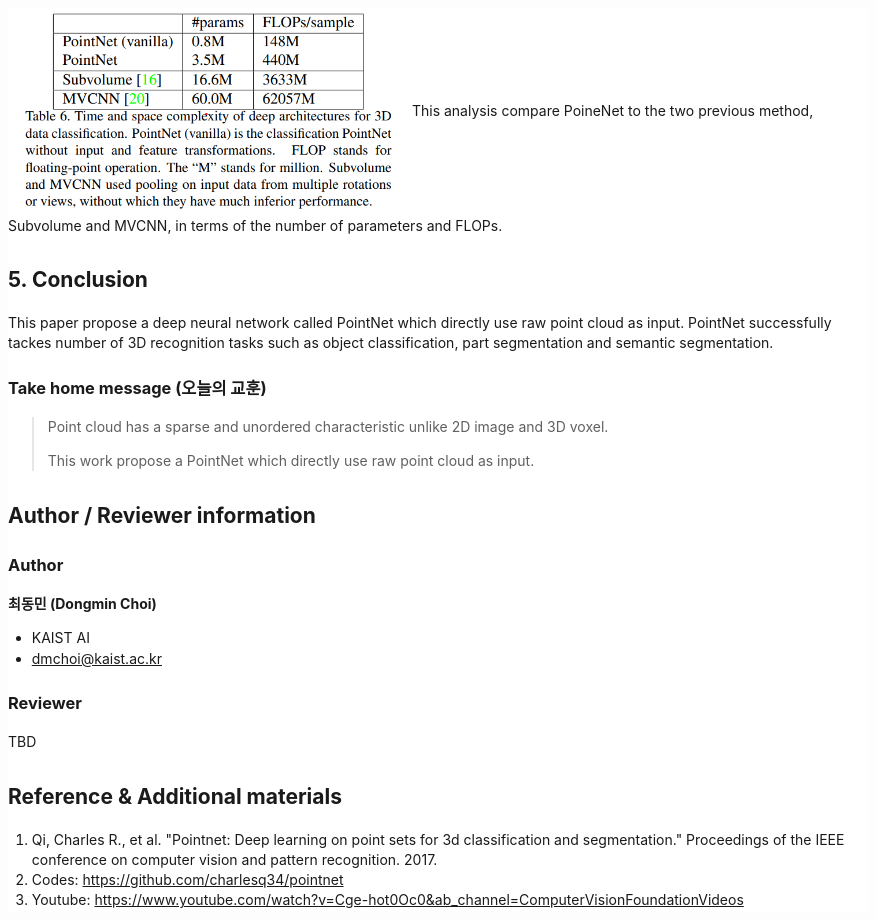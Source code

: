 <img src="/.gitbook/assets/2022spring/19/time_comparison.png" width="400" align="center">
This analysis compare PoineNet to the two previous method, Subvolume and MVCNN, in terms of the number of parameters and FLOPs.

## 5. Conclusion
This paper propose a deep neural network called PointNet which directly use raw point cloud as input.
PointNet successfully tackes number of 3D recognition tasks such as object classification, part segmentation and semantic segmentation.

### Take home message \(오늘의 교훈\)
> Point cloud has a sparse and unordered characteristic unlike 2D image and 3D voxel.
> 
> This work propose a PointNet which directly use raw point cloud as input.

## Author / Reviewer information


### Author

**최동민 \(Dongmin Choi\)** 

* KAIST AI
* dmchoi@kaist.ac.kr

### Reviewer
TBD

## Reference & Additional materials

1. Qi, Charles R., et al. "Pointnet: Deep learning on point sets for 3d classification and segmentation." Proceedings of the IEEE conference on computer vision and pattern recognition. 2017.
2. Codes: https://github.com/charlesq34/pointnet
3. Youtube: https://www.youtube.com/watch?v=Cge-hot0Oc0&ab_channel=ComputerVisionFoundationVideos
